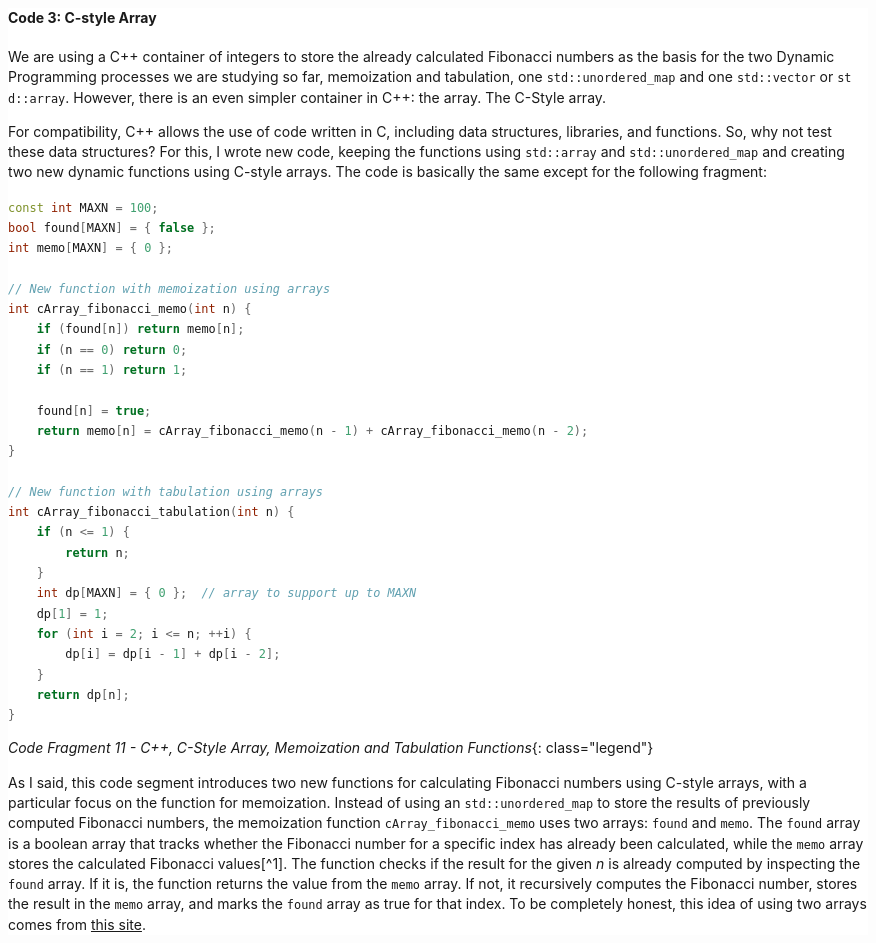 #### Code 3: C-style Array

We are using a C++ container of integers to store the already calculated Fibonacci numbers as the basis for the two Dynamic Programming processes we are studying so far, memoization and tabulation, one `std::unordered_map` and one `std::vector` or `std::array`. However, there is an even simpler container in C++: the array. The C-Style array.

For compatibility, C++ allows the use of code written in C, including data structures, libraries, and functions. So, why not test these data structures? For this, I wrote new code, keeping the functions using `std::array` and `std::unordered_map` and creating two new dynamic functions using C-style arrays. The code is basically the same except for the following fragment:

```Cpp
const int MAXN = 100;
bool found[MAXN] = { false };
int memo[MAXN] = { 0 };

// New function with memoization using arrays
int cArray_fibonacci_memo(int n) {
    if (found[n]) return memo[n];
    if (n == 0) return 0;
    if (n == 1) return 1;

    found[n] = true;
    return memo[n] = cArray_fibonacci_memo(n - 1) + cArray_fibonacci_memo(n - 2);
}

// New function with tabulation using arrays
int cArray_fibonacci_tabulation(int n) {
    if (n <= 1) {
        return n;
    }
    int dp[MAXN] = { 0 };  // array to support up to MAXN
    dp[1] = 1;
    for (int i = 2; i <= n; ++i) {
        dp[i] = dp[i - 1] + dp[i - 2];
    }
    return dp[n];
}
```

_Code Fragment 11 - C++, C-Style Array, Memoization and Tabulation Functions_{: class="legend"}

As I said, this code segment introduces two new functions for calculating Fibonacci numbers using C-style arrays, with a particular focus on the function for memoization. Instead of using an `std::unordered_map` to store the results of previously computed Fibonacci numbers, the memoization function `cArray_fibonacci_memo` uses two arrays: `found` and `memo`. The `found` array is a boolean array that tracks whether the Fibonacci number for a specific index has already been calculated, while the `memo` array stores the calculated Fibonacci values[^1]. The function checks if the result for the given $n$ is already computed by inspecting the `found` array. If it is, the function returns the value from the `memo` array. If not, it recursively computes the Fibonacci number, stores the result in the `memo` array, and marks the `found` array as true for that index. To be completely honest, this idea of using two arrays comes from [this site](<[URL](https://cp-algorithms.com/dynamic_programming/intro-to-dp.html)>).

